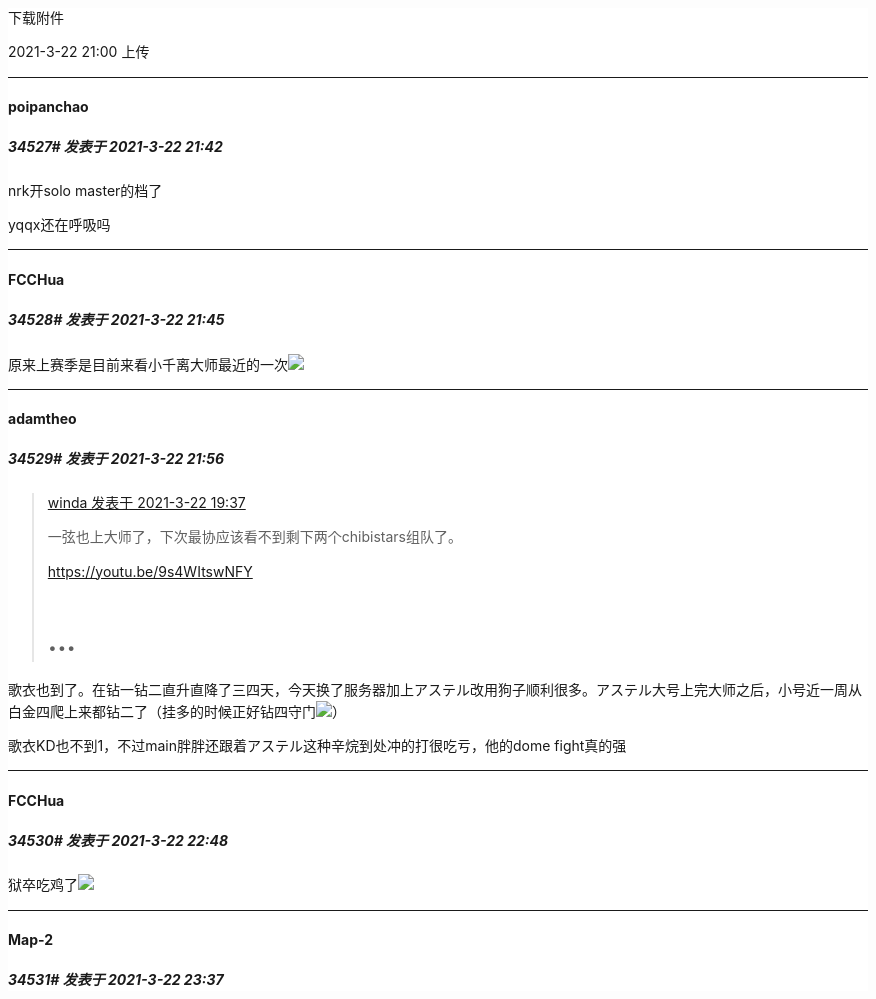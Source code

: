 下载附件

2021-3-22 21:00 上传


-----

####  poipanchao  
##### 34527#       发表于 2021-3-22 21:42


nrk开solo master的档了

yqqx还在呼吸吗


-----

####  FCCHua  
##### 34528#       发表于 2021-3-22 21:45


原来上赛季是目前来看小千离大师最近的一次<img src="https://static.saraba1st.com/image/smiley/face2017/068.png" referrerpolicy="no-referrer">


-----

####  adamtheo  
##### 34529#       发表于 2021-3-22 21:56


<blockquote><a href="httphttps://bbs.saraba1st.com/2b/forum.php?mod=redirect&amp;goto=findpost&amp;pid=50702540&amp;ptid=1969498" target="_blank">winda 发表于 2021-3-22 19:37</a>

一弦也上大师了，下次最协应该看不到剩下两个chibistars组队了。

https://youtu.be/9s4WItswNFY

# ...</blockquote>
歌衣也到了。在钻一钻二直升直降了三四天，今天换了服务器加上アステル改用狗子顺利很多。アステル大号上完大师之后，小号近一周从白金四爬上来都钻二了（挂多的时候正好钻四守门<img src="https://static.saraba1st.com/image/smiley/face2017/067.png" referrerpolicy="no-referrer">）

歌衣KD也不到1，不过main胖胖还跟着アステル这种辛烷到处冲的打很吃亏，他的dome fight真的强


-----

####  FCCHua  
##### 34530#       发表于 2021-3-22 22:48


狱卒吃鸡了<img src="https://static.saraba1st.com/image/smiley/face2017/072.png" referrerpolicy="no-referrer">




-----

####  Map-2  
##### 34531#       发表于 2021-3-22 23:37
